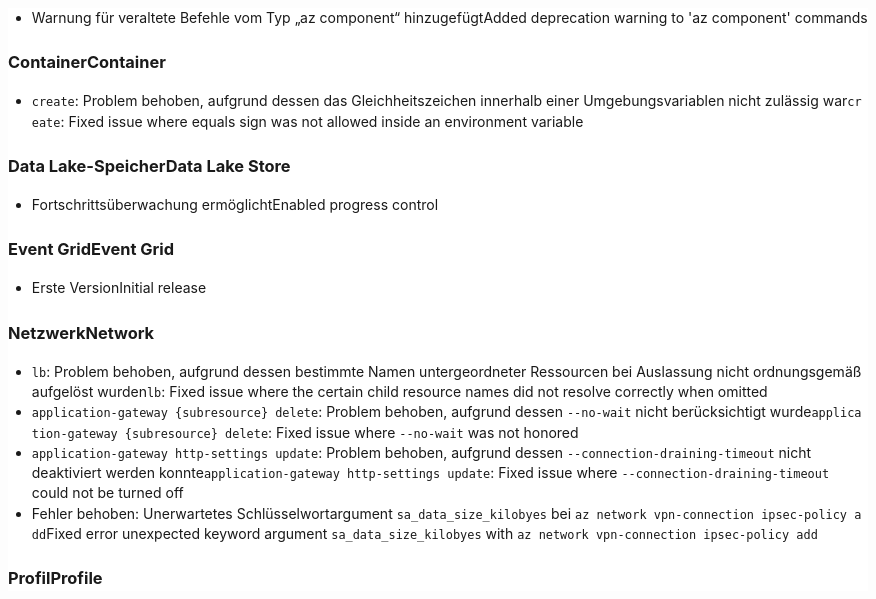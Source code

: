 * <span data-ttu-id="8efb2-409">Warnung für veraltete Befehle vom Typ „az component“ hinzugefügt</span><span class="sxs-lookup"><span data-stu-id="8efb2-409">Added deprecation warning to 'az component' commands</span></span>

### <a name="container"></a><span data-ttu-id="8efb2-410">Container</span><span class="sxs-lookup"><span data-stu-id="8efb2-410">Container</span></span>

* <span data-ttu-id="8efb2-411">`create`: Problem behoben, aufgrund dessen das Gleichheitszeichen innerhalb einer Umgebungsvariablen nicht zulässig war</span><span class="sxs-lookup"><span data-stu-id="8efb2-411">`create`: Fixed issue where equals sign was not allowed inside an environment variable</span></span>


### <a name="data-lake-store"></a><span data-ttu-id="8efb2-412">Data Lake-Speicher</span><span class="sxs-lookup"><span data-stu-id="8efb2-412">Data Lake Store</span></span>

* <span data-ttu-id="8efb2-413">Fortschrittsüberwachung ermöglicht</span><span class="sxs-lookup"><span data-stu-id="8efb2-413">Enabled progress control</span></span>

### <a name="event-grid"></a><span data-ttu-id="8efb2-414">Event Grid</span><span class="sxs-lookup"><span data-stu-id="8efb2-414">Event Grid</span></span>

* <span data-ttu-id="8efb2-415">Erste Version</span><span class="sxs-lookup"><span data-stu-id="8efb2-415">Initial release</span></span>

### <a name="network"></a><span data-ttu-id="8efb2-416">Netzwerk</span><span class="sxs-lookup"><span data-stu-id="8efb2-416">Network</span></span>

* <span data-ttu-id="8efb2-417">`lb`: Problem behoben, aufgrund dessen bestimmte Namen untergeordneter Ressourcen bei Auslassung nicht ordnungsgemäß aufgelöst wurden</span><span class="sxs-lookup"><span data-stu-id="8efb2-417">`lb`: Fixed issue where the certain child resource names did not resolve correctly when omitted</span></span>
* <span data-ttu-id="8efb2-418">`application-gateway {subresource} delete`: Problem behoben, aufgrund dessen `--no-wait` nicht berücksichtigt wurde</span><span class="sxs-lookup"><span data-stu-id="8efb2-418">`application-gateway {subresource} delete`: Fixed issue where `--no-wait` was not honored</span></span>
* <span data-ttu-id="8efb2-419">`application-gateway http-settings update`: Problem behoben, aufgrund dessen `--connection-draining-timeout` nicht deaktiviert werden konnte</span><span class="sxs-lookup"><span data-stu-id="8efb2-419">`application-gateway http-settings update`: Fixed issue where `--connection-draining-timeout` could not be turned off</span></span>
* <span data-ttu-id="8efb2-420">Fehler behoben: Unerwartetes Schlüsselwortargument `sa_data_size_kilobyes` bei `az network vpn-connection ipsec-policy add`</span><span class="sxs-lookup"><span data-stu-id="8efb2-420">Fixed error unexpected keyword argument `sa_data_size_kilobyes` with `az network vpn-connection ipsec-policy add`</span></span>

### <a name="profile"></a><span data-ttu-id="8efb2-421">Profil</span><span class="sxs-lookup"><span data-stu-id="8efb2-421">Profile</span></span>
